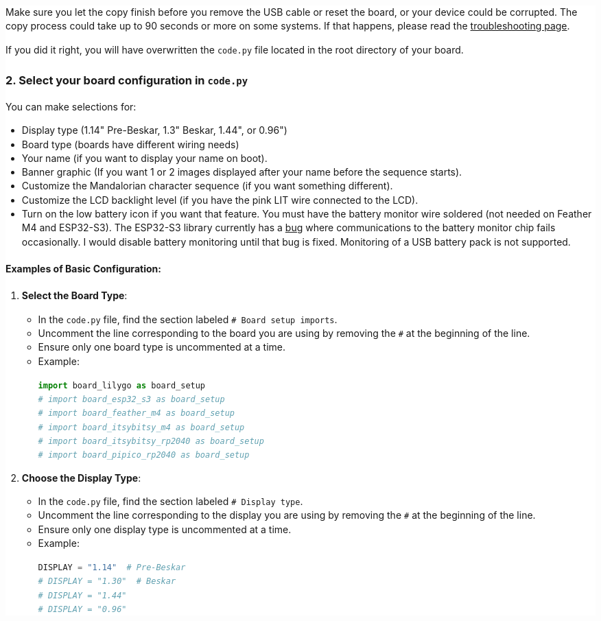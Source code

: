 Make sure you let the copy finish before you remove the USB cable or reset the board, or your device could be corrupted. The copy process could take up to 90 seconds or more on some systems. If that happens, please read the [troubleshooting page](https://learn.adafruit.com/adafruit-esp32-s3-feather/troubleshooting).

If you did it right, you will have overwritten the `code.py` file located in the root directory of your board.

### 2. Select your board configuration in `code.py`

You can make selections for:

- Display type (1.14" Pre-Beskar, 1.3" Beskar, 1.44", or 0.96")
- Board type (boards have different wiring needs)
- Your name (if you want to display your name on boot).
- Banner graphic (If you want 1 or 2 images displayed after your name before the sequence starts).
- Customize the Mandalorian character sequence (if you want something different).
- Customize the LCD backlight level (if you have the pink LIT wire connected to the LCD).
- Turn on the low battery icon if you want that feature. You must have the battery monitor wire soldered (not needed on Feather M4 and ESP32-S3). The ESP32-S3 library currently has a [bug](https://github.com/adafruit/circuitpython/issues/6311) where communications to the battery monitor chip fails occasionally. I would disable battery monitoring until that bug is fixed. Monitoring of a USB battery pack is not supported.

#### Examples of Basic Configuration:

1. **Select the Board Type**:
   - In the `code.py` file, find the section labeled `# Board setup imports`.
   - Uncomment the line corresponding to the board you are using by removing the `#` at the beginning of the line.
   - Ensure only one board type is uncommented at a time.
   - Example:
     ```python
     import board_lilygo as board_setup
     # import board_esp32_s3 as board_setup
     # import board_feather_m4 as board_setup
     # import board_itsybitsy_m4 as board_setup
     # import board_itsybitsy_rp2040 as board_setup
     # import board_pipico_rp2040 as board_setup
     ```

2. **Choose the Display Type**:
   - In the `code.py` file, find the section labeled `# Display type`.
   - Uncomment the line corresponding to the display you are using by removing the `#` at the beginning of the line.
   - Ensure only one display type is uncommented at a time.
   - Example:
     ```python
     DISPLAY = "1.14"  # Pre-Beskar
     # DISPLAY = "1.30"  # Beskar
     # DISPLAY = "1.44"
     # DISPLAY = "0.96"
     ```
